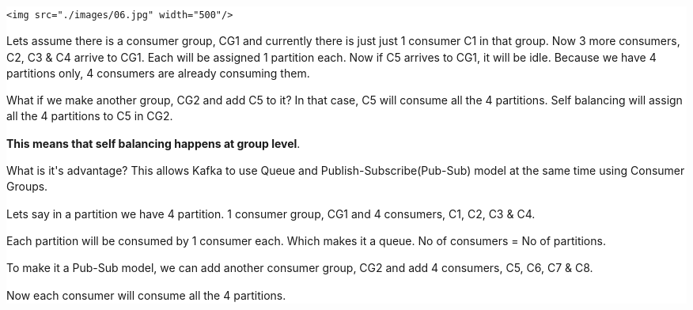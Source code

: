     <img src="./images/06.jpg" width="500"/>
</div>

Lets assume there is a consumer group, CG1 and currently there is just just 1 consumer C1 in that group.
Now 3 more consumers, C2, C3 & C4 arrive to CG1. Each will be assigned 1 partition each.
Now if C5 arrives to CG1, it will be idle. Because we have 4 partitions only, 4 consumers are already consuming them.

What if we make another group, CG2 and add C5 to it? In that case, C5 will consume all the 4 partitions.
Self balancing will assign all the 4 partitions to C5 in CG2. 

**This means that self balancing happens at group level**. 

What is it's advantage?
This allows Kafka to use Queue and Publish-Subscribe(Pub-Sub) model at the same time using Consumer Groups.

Lets say in a partition we have 4 partition. 1 consumer group, CG1 and 4 consumers, C1, C2, C3 & C4.

Each partition will be consumed by 1 consumer each. Which makes it a queue. No of consumers = No of partitions.

To make it a Pub-Sub model, we can add another consumer group, CG2 and add 4 consumers, C5, C6, C7 & C8.

Now each consumer will consume all the 4 partitions.
